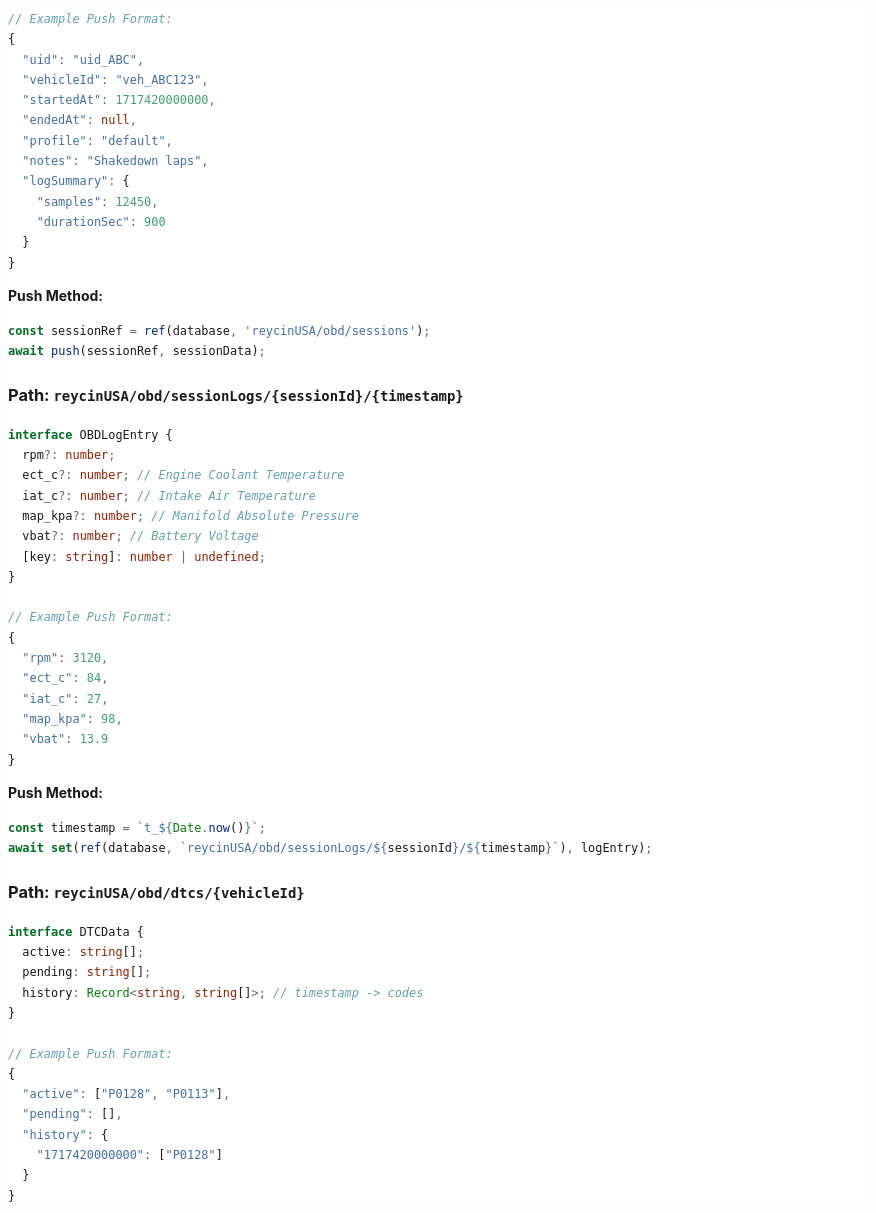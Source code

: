 ```typescript
// Example Push Format:
{
  "uid": "uid_ABC",
  "vehicleId": "veh_ABC123",
  "startedAt": 1717420000000,
  "endedAt": null,
  "profile": "default",
  "notes": "Shakedown laps",
  "logSummary": {
    "samples": 12450,
    "durationSec": 900
  }
}
```

**Push Method:**
```typescript
const sessionRef = ref(database, 'reycinUSA/obd/sessions');
await push(sessionRef, sessionData);
```

### Path: `reycinUSA/obd/sessionLogs/{sessionId}/{timestamp}`
```typescript
interface OBDLogEntry {
  rpm?: number;
  ect_c?: number; // Engine Coolant Temperature
  iat_c?: number; // Intake Air Temperature
  map_kpa?: number; // Manifold Absolute Pressure
  vbat?: number; // Battery Voltage
  [key: string]: number | undefined;
}

// Example Push Format:
{
  "rpm": 3120,
  "ect_c": 84,
  "iat_c": 27,
  "map_kpa": 98,
  "vbat": 13.9
}
```

**Push Method:**
```typescript
const timestamp = `t_${Date.now()}`;
await set(ref(database, `reycinUSA/obd/sessionLogs/${sessionId}/${timestamp}`), logEntry);
```

### Path: `reycinUSA/obd/dtcs/{vehicleId}`
```typescript
interface DTCData {
  active: string[];
  pending: string[];
  history: Record<string, string[]>; // timestamp -> codes
}

// Example Push Format:
{
  "active": ["P0128", "P0113"],
  "pending": [],
  "history": {
    "1717420000000": ["P0128"]
  }
}
```